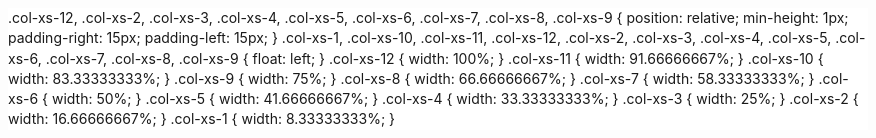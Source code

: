 .col-xs-12,
.col-xs-2,
.col-xs-3,
.col-xs-4,
.col-xs-5,
.col-xs-6,
.col-xs-7,
.col-xs-8,
.col-xs-9 {
	position: relative;
	min-height: 1px;
	padding-right: 15px;
	padding-left: 15px;
}
.col-xs-1,
.col-xs-10,
.col-xs-11,
.col-xs-12,
.col-xs-2,
.col-xs-3,
.col-xs-4,
.col-xs-5,
.col-xs-6,
.col-xs-7,
.col-xs-8,
.col-xs-9 {
	float: left;
}
.col-xs-12 {
	width: 100%;
}
.col-xs-11 {
	width: 91.66666667%;
}
.col-xs-10 {
	width: 83.33333333%;
}
.col-xs-9 {
	width: 75%;
}
.col-xs-8 {
	width: 66.66666667%;
}
.col-xs-7 {
	width: 58.33333333%;
}
.col-xs-6 {
	width: 50%;
}
.col-xs-5 {
	width: 41.66666667%;
}
.col-xs-4 {
	width: 33.33333333%;
}
.col-xs-3 {
	width: 25%;
}
.col-xs-2 {
	width: 16.66666667%;
}
.col-xs-1 {
	width: 8.33333333%;
}